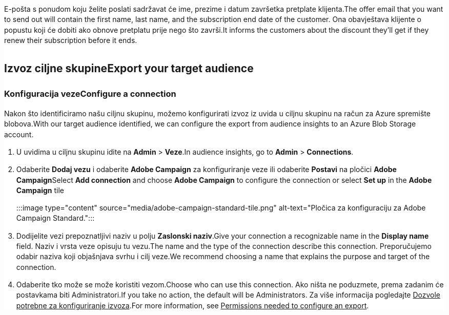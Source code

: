 <span data-ttu-id="2469b-123">E-pošta s ponudom koju želite poslati sadržavat će ime, prezime i datum završetka pretplate klijenta.</span><span class="sxs-lookup"><span data-stu-id="2469b-123">The offer email that you want to send out will contain the first name, last name, and the subscription end date of the customer.</span></span> <span data-ttu-id="2469b-124">Ona obavještava klijente o popustu koji će dobiti ako obnove pretplatu prije nego što završi.</span><span class="sxs-lookup"><span data-stu-id="2469b-124">It informs the customers about the discount they’ll get if they renew their subscription before it ends.</span></span>

## <a name="export-your-target-audience"></a><span data-ttu-id="2469b-125">Izvoz ciljne skupine</span><span class="sxs-lookup"><span data-stu-id="2469b-125">Export your target audience</span></span>

### <a name="configure-a-connection"></a><span data-ttu-id="2469b-126">Konfiguracija veze</span><span class="sxs-lookup"><span data-stu-id="2469b-126">Configure a connection</span></span>

<span data-ttu-id="2469b-127">Nakon što identificiramo našu ciljnu skupinu, možemo konfigurirati izvoz iz uvida u ciljnu skupinu na račun za Azure spremište blobova.</span><span class="sxs-lookup"><span data-stu-id="2469b-127">With our target audience identified, we can configure the export from audience insights to an Azure Blob Storage account.</span></span>

1. <span data-ttu-id="2469b-128">U uvidima u ciljnu skupinu idite na **Admin** > **Veze**.</span><span class="sxs-lookup"><span data-stu-id="2469b-128">In audience insights, go to **Admin** > **Connections**.</span></span>

1. <span data-ttu-id="2469b-129">Odaberite **Dodaj vezu** i odaberite **Adobe Campaign** za konfiguriranje veze ili odaberite **Postavi** na pločici **Adobe Campaign**</span><span class="sxs-lookup"><span data-stu-id="2469b-129">Select **Add connection** and choose **Adobe Campaign** to configure the connection or select **Set up** in the **Adobe Campaign** tile</span></span>

   :::image type="content" source="media/adobe-campaign-standard-tile.png" alt-text="Pločica za konfiguraciju za Adobe Campaign Standard.":::

1. <span data-ttu-id="2469b-131">Dodijelite vezi prepoznatljivi naziv u polju **Zaslonski naziv**.</span><span class="sxs-lookup"><span data-stu-id="2469b-131">Give your connection a recognizable name in the **Display name** field.</span></span> <span data-ttu-id="2469b-132">Naziv i vrsta veze opisuju tu vezu.</span><span class="sxs-lookup"><span data-stu-id="2469b-132">The name and the type of the connection describe this connection.</span></span> <span data-ttu-id="2469b-133">Preporučujemo odabir naziva koji objašnjava svrhu i cilj veze.</span><span class="sxs-lookup"><span data-stu-id="2469b-133">We recommend choosing a name that explains the purpose and target of the connection.</span></span>

1. <span data-ttu-id="2469b-134">Odaberite tko može se može koristiti vezom.</span><span class="sxs-lookup"><span data-stu-id="2469b-134">Choose who can use this connection.</span></span> <span data-ttu-id="2469b-135">Ako ništa ne poduzmete, prema zadanim će postavkama biti Administratori.</span><span class="sxs-lookup"><span data-stu-id="2469b-135">If you take no action, the default will be Administrators.</span></span> <span data-ttu-id="2469b-136">Za više informacija pogledajte [Dozvole potrebne za konfiguriranje izvoza](export-destinations.md#set-up-a-new-export).</span><span class="sxs-lookup"><span data-stu-id="2469b-136">For more information, see [Permissions needed to configure an export](export-destinations.md#set-up-a-new-export).</span></span>
